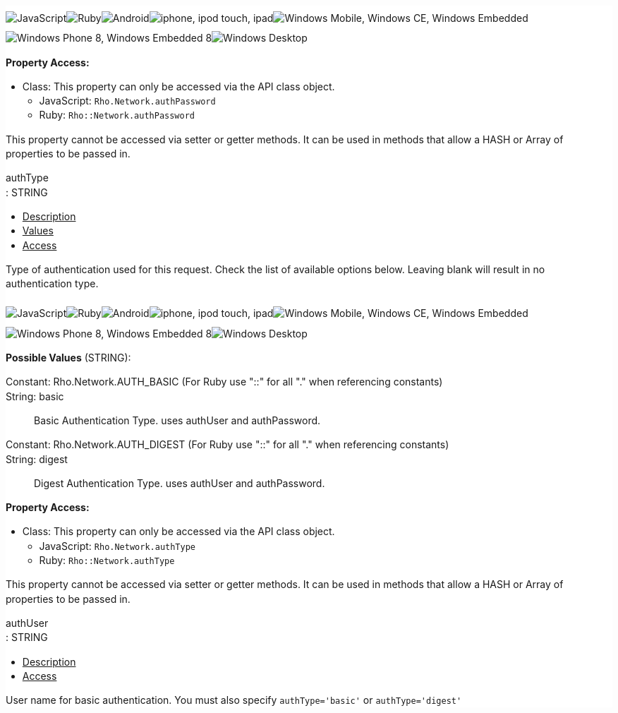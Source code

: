 <p><div><p><img src="/img/js.png" style="width: 20px;padding-top: 8px" rel="tooltip" title="JavaScript"><img src="/img/ruby.png" style="width: 20px;padding-top: 8px" rel="tooltip" title="Ruby"><img src="/img/android.png" style="width: 20px;padding-top: 8px" rel="tooltip" title="Android"><img src="/img/ios.png" style="width: 20px;padding-top: 8px" rel="tooltip" title="iphone, ipod touch, ipad"><img src="/img/windowsmobile.png" style="height: 20px;padding-top: 8px" rel="tooltip" title="Windows Mobile, Windows CE, Windows Embedded"><img src="/img/wp8.png" style="width: 20px;padding-top: 8px" rel="tooltip" title="Windows Phone 8, Windows Embedded 8"><img src="/img/windows.jpg" style="width: 20px;padding-top: 8px" rel="tooltip" title="Windows Desktop"> </p></div></p></div><div class="tab-pane fade" id="pauthPassword2"></div><div class="tab-pane fade" id="pauthPassword5"></div><div class="tab-pane fade" id="pauthPassword6"><div><p><strong>Property Access:</strong></p><ul><li><i class="icon-book"></i>Class: This property can only be accessed via the API class object. <ul><li>JavaScript: <code>Rho.Network.authPassword</code> </li><li>Ruby: <code>Rho::Network.authPassword</code></li></ul></li></ul></div><p>This property cannot be accessed via setter or getter methods. It can be used in methods that allow a HASH or Array of properties to be passed in.</p></div></div>  </div><a name='pauthType'></a><div class=' method  js ruby android ios wp8' id='pauthType'><div class="signature d-flex"><div class="name">authType</div><div class='return-values'> : <span class='text-info'>STRING</span>  </div></div><ul class="nav nav-tabs"><li class='nav-item'><a class="nav-link active" href="#pauthType1" data-toggle="tab">Description</a></li><li class='nav-item'><a class="nav-link" href="#pauthType5" data-toggle="tab">Values</a></li><li class='nav-item'><a class="nav-link" href="#pauthType6" data-toggle="tab">Access</a></li></ul><div class='tab-content border border-top-0 p-3 mb-3' id='tc-authType'><div class="tab-pane fade active show" id="pauthType1"><p>Type of authentication used for this request. Check the list of available options below. Leaving blank will result in no authentication type.</p>
<p><div><p><img src="/img/js.png" style="width: 20px;padding-top: 8px" rel="tooltip" title="JavaScript"><img src="/img/ruby.png" style="width: 20px;padding-top: 8px" rel="tooltip" title="Ruby"><img src="/img/android.png" style="width: 20px;padding-top: 8px" rel="tooltip" title="Android"><img src="/img/ios.png" style="width: 20px;padding-top: 8px" rel="tooltip" title="iphone, ipod touch, ipad"><img src="/img/windowsmobile.png" style="height: 20px;padding-top: 8px" rel="tooltip" title="Windows Mobile, Windows CE, Windows Embedded"><img src="/img/wp8.png" style="width: 20px;padding-top: 8px" rel="tooltip" title="Windows Phone 8, Windows Embedded 8"><img src="/img/windows.jpg" style="width: 20px;padding-top: 8px" rel="tooltip" title="Windows Desktop"> </p></div></p></div><div class="tab-pane fade" id="pauthType2"></div><div class="tab-pane fade" id="pauthType5"><p><strong>Possible Values</strong> (<span class='text-info'>STRING</span>):</p> <dt>Constant: Rho.Network.AUTH_BASIC (For Ruby use "::" for all "." when referencing constants)<br/> String: basic </dt><dd><p>Basic Authentication Type. uses authUser and authPassword.</p>
</dt><dt>Constant: Rho.Network.AUTH_DIGEST (For Ruby use "::" for all "." when referencing constants)<br/> String: digest </dt><dd><p>Digest Authentication Type. uses authUser and authPassword.</p>
</dt></dl></div><div class="tab-pane fade" id="pauthType6"><div><p><strong>Property Access:</strong></p><ul><li><i class="icon-book"></i>Class: This property can only be accessed via the API class object. <ul><li>JavaScript: <code>Rho.Network.authType</code> </li><li>Ruby: <code>Rho::Network.authType</code></li></ul></li></ul></div><p>This property cannot be accessed via setter or getter methods. It can be used in methods that allow a HASH or Array of properties to be passed in.</p></div></div>  </div><a name='pauthUser'></a><div class=' method  js ruby android ios wp8' id='pauthUser'><div class="signature d-flex"><div class="name">authUser</div><div class='return-values'> : <span class='text-info'>STRING</span>  </div></div><ul class="nav nav-tabs"><li class='nav-item'><a class="nav-link active" href="#pauthUser1" data-toggle="tab">Description</a></li><li class='nav-item'><a class="nav-link" href="#pauthUser6" data-toggle="tab">Access</a></li></ul><div class='tab-content border border-top-0 p-3 mb-3' id='tc-authUser'><div class="tab-pane fade active show" id="pauthUser1"><p>User name for basic authentication. You must also specify <code>authType='basic'</code> or <code>authType='digest'</code></p>